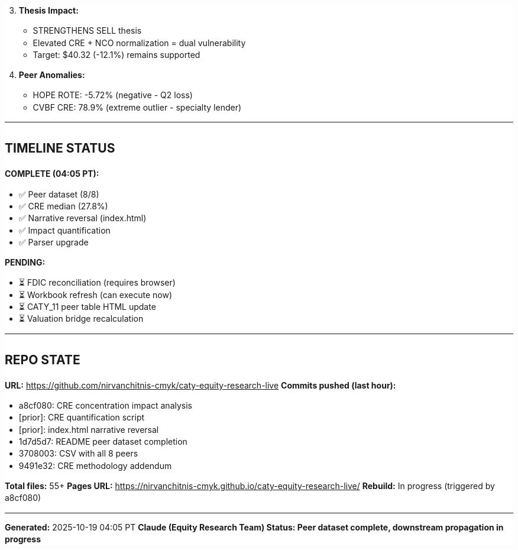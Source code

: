 3. **Thesis Impact:**
   - STRENGTHENS SELL thesis
   - Elevated CRE + NCO normalization = dual vulnerability
   - Target: $40.32 (-12.1%) remains supported

4. **Peer Anomalies:**
   - HOPE ROTE: -5.72% (negative - Q2 loss)
   - CVBF CRE: 78.9% (extreme outlier - specialty lender)

---

## TIMELINE STATUS

**COMPLETE (04:05 PT):**
- ✅ Peer dataset (8/8)
- ✅ CRE median (27.8%)
- ✅ Narrative reversal (index.html)
- ✅ Impact quantification
- ✅ Parser upgrade

**PENDING:**
- ⏳ FDIC reconciliation (requires browser)
- ⏳ Workbook refresh (can execute now)
- ⏳ CATY_11 peer table HTML update
- ⏳ Valuation bridge recalculation

---

## REPO STATE

**URL:** https://github.com/nirvanchitnis-cmyk/caty-equity-research-live
**Commits pushed (last hour):**
- a8cf080: CRE concentration impact analysis
- [prior]: CRE quantification script
- [prior]: index.html narrative reversal
- 1d7d5d7: README peer dataset completion
- 3708003: CSV with all 8 peers
- 9491e32: CRE methodology addendum

**Total files:** 55+
**Pages URL:** https://nirvanchitnis-cmyk.github.io/caty-equity-research-live/
**Rebuild:** In progress (triggered by a8cf080)

---

**Generated:** 2025-10-19 04:05 PT
**Claude (Equity Research Team)
**Status:** Peer dataset complete, downstream propagation in progress**

